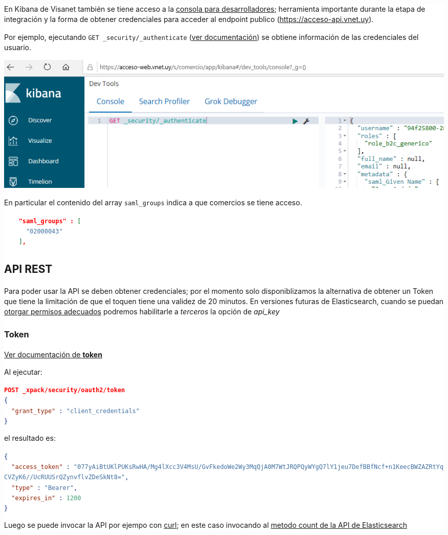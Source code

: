En Kibana de Visanet también se tiene acceso a la [consola para desarrolladores](https://acceso-web.vnet.uy/s/comercio/app/kibana#/dev_tools/console); herramienta importante durante la etapa de integración y la forma de obtener credenciales para acceder al endpoint publico (https://acceso-api.vnet.uy).

Por ejemplo, ejecutando `GET _security/_authenticate` ([ver documentación](https://www.elastic.co/guide/en/elasticsearch/reference/master/security-api-authenticate.html)) se obtiene información de las credenciales del usuario.

![Link a kibana](/assets/img/acceso_devtools.png)

En particular el contenido del array `saml_groups` indica a que comercios se tiene acceso.

```json
    "saml_groups" : [
      "02000043"
    ],
```

## API REST
Para poder usar la API se deben obtener credenciales; por el momento solo disponiblizamos la alternativa de obtener un Token que tiene la limitación de que el toquen tiene una validez de 20 minutos. En versiones futuras de Elasticsearch, cuando se puedan [otorgar permisos adecuados](https://github.com/elastic/elasticsearch/issues/40031) podremos habilitarle a _terceros_ la opción de _api_key_

### Token

[Ver documentación de **token**](https://www.elastic.co/guide/en/elasticsearch/reference/current/security-api-get-token.html)

Al ejecutar:
```json
POST _xpack/security/oauth2/token
{
  "grant_type" : "client_credentials"
}
```
el resultado es:

```json
{
  "access_token" : "077yAiBtUKlPUKsRwHA/Mg4lXcc3V4MsU/GvFkedoWe2Wy3MqQjA0M7WtJRQPQyWYgQ7lY1jeu7DefBBfNcf+n1KeecBWZAZRtYqCVZyK6//UcRUUSrQZynvflvZDeSkNt8=",
  "type" : "Bearer",
  "expires_in" : 1200
}
```
Luego se puede invocar la API por ejempo con [curl](https://curl.haxx.se/); en este caso invocando al [metodo count de la API de Elasticsearch](https://www.elastic.co/guide/en/elasticsearch/reference/current/search-count.html)
